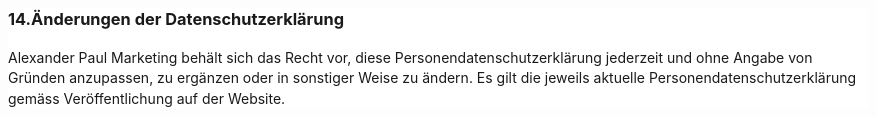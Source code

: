 ### 14.Änderungen der Datenschutzerklärung

Alexander Paul Marketing behält sich das Recht vor, diese Personendatenschutzerklärung jederzeit und ohne Angabe von Gründen anzupassen, zu ergänzen oder in sonstiger Weise zu ändern. Es gilt die jeweils aktuelle Personendatenschutzerklärung gemäss Veröffentlichung auf der Website.